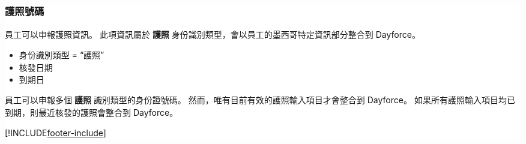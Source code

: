 ### <a name="passport-number"></a>護照號碼

員工可以申報護照資訊。 此項資訊屬於 **護照** 身份識別類型，會以員工的墨西哥特定資訊部分整合到 Dayforce。

- 身份識別類型 = “護照”
- 核發日期
- 到期日

員工可以申報多個 **護照** 識別類型的身份證號碼。 然而，唯有目前有效的護照輸入項目才會整合到 Dayforce。 如果所有護照輸入項目均已到期，則最近核發的護照會整合到 Dayforce。



[!INCLUDE[footer-include](../includes/footer-banner.md)]
